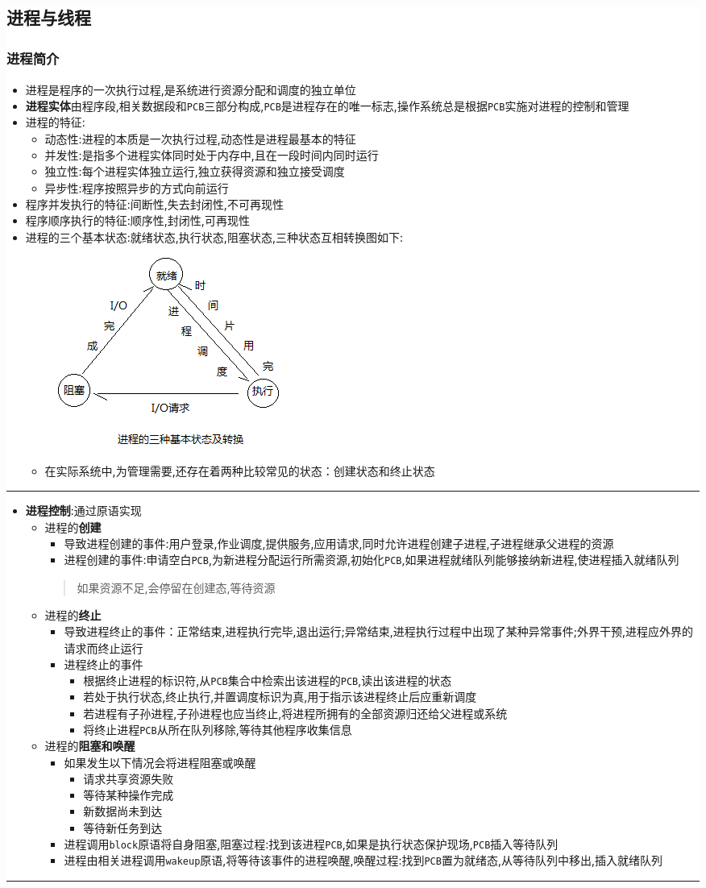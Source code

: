 ## 进程与线程

### 进程简介

* 进程是程序的一次执行过程,是系统进行资源分配和调度的独立单位
* **进程实体**由程序段,相关数据段和`PCB`三部分构成,`PCB`是进程存在的唯一标志,操作系统总是根据`PCB`实施对进程的控制和管理
* 进程的特征:
  * 动态性:进程的本质是一次执行过程,动态性是进程最基本的特征
  * 并发性:是指多个进程实体同时处于内存中,且在一段时间内同时运行
  * 独立性:每个进程实体独立运行,独立获得资源和独立接受调度
  * 异步性:程序按照异步的方式向前运行
* 程序并发执行的特征:间断性,失去封闭性,不可再现性
* 程序顺序执行的特征:顺序性,封闭性,可再现性
* 进程的三个基本状态:就绪状态,执行状态,阻塞状态,三种状态互相转换图如下:
  ![进程的三个基本状态](操作系统图片/进程的三个基本状态.png)
  * 在实际系统中,为管理需要,还存在着两种比较常见的状态：创建状态和终止状态

---

* **进程控制**:通过原语实现
  * 进程的**创建**
    * 导致进程创建的事件:用户登录,作业调度,提供服务,应用请求,同时允许进程创建子进程,子进程继承父进程的资源
    * 进程创建的事件:申请空白`PCB`,为新进程分配运行所需资源,初始化`PCB`,如果进程就绪队列能够接纳新进程,使进程插入就绪队列
    >如果资源不足,会停留在创建态,等待资源
  * 进程的**终止**
    * 导致进程终止的事件：正常结束,进程执行完毕,退出运行;异常结束,进程执行过程中出现了某种异常事件;外界干预,进程应外界的请求而终止运行
    * 进程终止的事件
      * 根据终止进程的标识符,从`PCB`集合中检索出该进程的`PCB`,读出该进程的状态
      * 若处于执行状态,终止执行,并置调度标识为真,用于指示该进程终止后应重新调度
      * 若进程有子孙进程,子孙进程也应当终止,将进程所拥有的全部资源归还给父进程或系统
      * 将终止进程`PCB`从所在队列移除,等待其他程序收集信息
  * 进程的**阻塞和唤醒**
    * 如果发生以下情况会将进程阻塞或唤醒
      * 请求共享资源失败
      * 等待某种操作完成
      * 新数据尚未到达
      * 等待新任务到达
    * 进程调用`block`原语将自身阻塞,阻塞过程:找到该进程`PCB`,如果是执行状态保护现场,`PCB`插入等待队列
    * 进程由相关进程调用`wakeup`原语,将等待该事件的进程唤醒,唤醒过程:找到`PCB`置为就绪态,从等待队列中移出,插入就绪队列

---